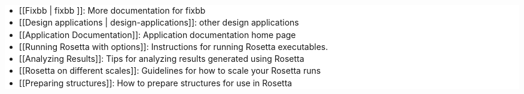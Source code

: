 * [[Fixbb | fixbb ]]: More documentation for fixbb
* [[Design applications | design-applications]]: other design applications
* [[Application Documentation]]: Application documentation home page
* [[Running Rosetta with options]]: Instructions for running Rosetta executables.
* [[Analyzing Results]]: Tips for analyzing results generated using Rosetta
* [[Rosetta on different scales]]: Guidelines for how to scale your Rosetta runs
* [[Preparing structures]]: How to prepare structures for use in Rosetta
